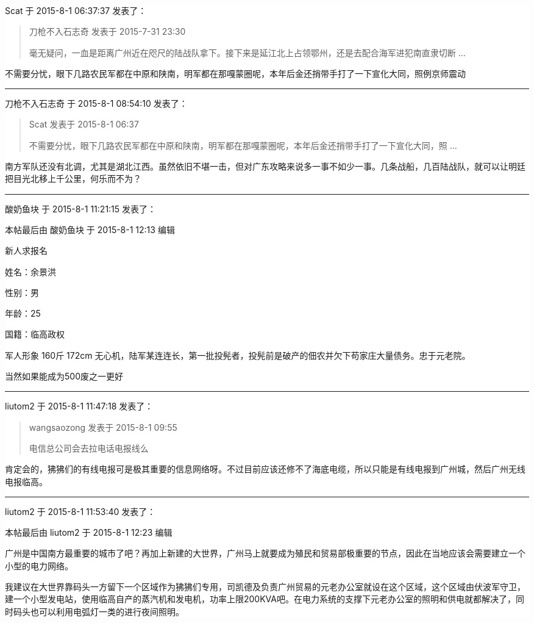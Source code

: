 Scat 于 2015-8-1 06:37:37 发表了：

> 刀枪不入石志奇 发表于 2015-7-31 23:30
> 
> 毫无疑问，一血是距离广州近在咫尺的陆战队拿下。接下来是延江北上占领鄂州，还是去配合海军进犯南直隶切断 ...



不需要分忧，眼下几路农民军都在中原和陕南，明军都在那嘎蒙圈呢，本年后金还捎带手打了一下宣化大同，照例京师震动

---------

刀枪不入石志奇 于 2015-8-1 08:54:10 发表了：

> Scat 发表于 2015-8-1 06:37
> 
> 不需要分忧，眼下几路农民军都在中原和陕南，明军都在那嘎蒙圈呢，本年后金还捎带手打了一下宣化大同，照 ...



南方军队还没有北调，尤其是湖北江西。虽然依旧不堪一击，但对广东攻略来说多一事不如少一事。几条战船，几百陆战队，就可以让明廷把目光北移上千公里，何乐而不为？

---------

酸奶鱼块 于 2015-8-1 11:21:15 发表了：

本帖最后由 酸奶鱼块 于 2015-8-1 12:13 编辑 

新人求报名

姓名：余景洪

性别：男

年龄：25

国籍：临高政权

军人形象 160斤 172cm 无心机，陆军某连连长，第一批投髡者，投髡前是破产的佃农并欠下苟家庄大量债务。忠于元老院。

当然如果能成为500废之一更好

---------

liutom2 于 2015-8-1 11:47:18 发表了：

> wangsaozong 发表于 2015-8-1 09:55
> 
> 电信总公司会去拉电话电报线么



肯定会的，狒狒们的有线电报可是极其重要的信息网络呀。不过目前应该还修不了海底电缆，所以只能是有线电报到广州城，然后广州无线电报临高。

---------

liutom2 于 2015-8-1 11:53:40 发表了：

本帖最后由 liutom2 于 2015-8-1 12:23 编辑 

广州是中国南方最重要的城市了吧？再加上新建的大世界，广州马上就要成为殖民和贸易部极重要的节点，因此在当地应该会需要建立一个小型的电力网络。

我建议在大世界靠码头一方留下一个区域作为狒狒们专用，司凯德及负责广州贸易的元老办公室就设在这个区域，这个区域由伏波军守卫，建一个小型发电站，使用临高自产的蒸汽机和发电机，功率上限200KVA吧。在电力系统的支撑下元老办公室的照明和供电就都解决了，同时码头也可以利用电弧灯一类的进行夜间照明。
